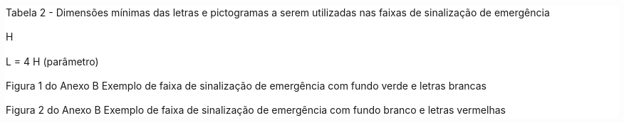 Tabela 2 - Dimensões mínimas das letras e pictogramas a serem utilizadas nas faixas de sinalização de emergência

H



L = 4 H (parâmetro)

Figura 1 do Anexo B Exemplo de faixa de sinalização de emergência com fundo verde e letras brancas

Figura 2 do Anexo B Exemplo de faixa de sinalização de emergência com fundo branco e letras vermelhas

